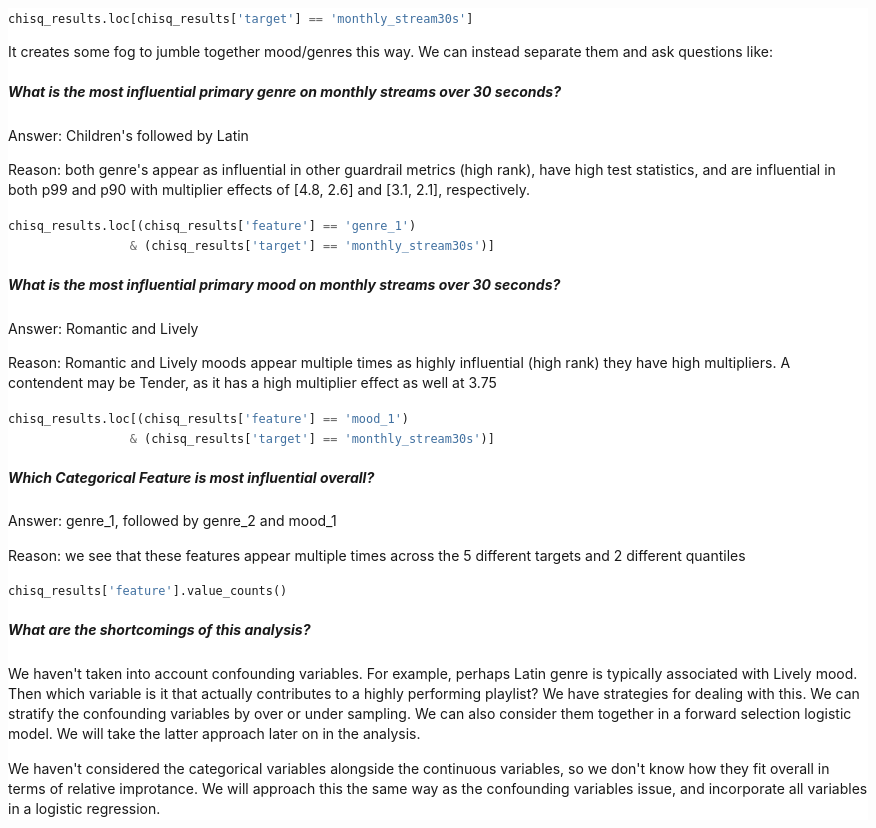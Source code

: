 
```python
chisq_results.loc[chisq_results['target'] == 'monthly_stream30s']
```

It creates some fog to jumble together mood/genres this way. We can instead separate them and ask questions like:

##### What is the most influential primary genre on monthly streams over 30 seconds?

Answer: Children's followed by Latin

Reason: both genre's appear as influential in other guardrail metrics (high rank), have high test statistics, and are influential in both p99 and p90 with multiplier effects of [4.8, 2.6] and [3.1, 2.1], respectively.


```python
chisq_results.loc[(chisq_results['feature'] == 'genre_1')
                 & (chisq_results['target'] == 'monthly_stream30s')]
```

##### What is the most influential primary mood on monthly streams over 30 seconds?

Answer: Romantic and Lively

Reason: Romantic and Lively moods appear multiple times as highly influential (high rank) they have high multipliers. A contendent may be Tender, as it has a high multiplier effect as well at 3.75


```python
chisq_results.loc[(chisq_results['feature'] == 'mood_1')
                 & (chisq_results['target'] == 'monthly_stream30s')]
```

##### Which Categorical Feature is most influential overall?

Answer: genre_1, followed by genre_2 and mood_1

Reason: we see that these features appear multiple times across the 5 different targets and 2 different quantiles


```python
chisq_results['feature'].value_counts()
```

##### What are the shortcomings of this analysis?

We haven't taken into account confounding variables. For example, perhaps Latin genre is typically associated with Lively mood. Then which variable is it that actually contributes to a highly performing playlist? We have strategies for dealing with this. We can stratify the confounding variables by over or under sampling. We can also consider them together in a forward selection logistic model. We will take the latter approach later on in the analysis.

We haven't considered the categorical variables alongside the continuous variables, so we don't know how they fit overall in terms of relative improtance. We will approach this the same way as the confounding variables issue, and incorporate all variables in a logistic regression.
